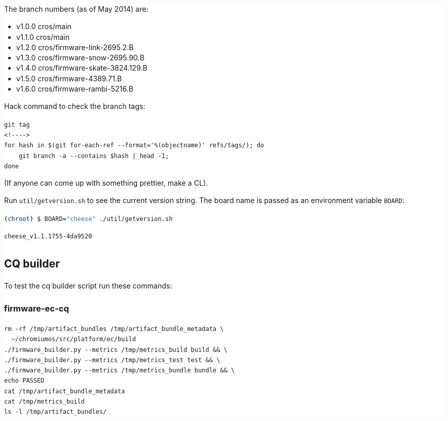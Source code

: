 The branch numbers (as of May 2014) are:

*   v1.0.0 cros/main
*   v1.1.0 cros/main
*   v1.2.0 cros/firmware-link-2695.2.B
*   v1.3.0 cros/firmware-snow-2695.90.B
*   v1.4.0 cros/firmware-skate-3824.129.B
*   v1.5.0 cros/firmware-4389.71.B
*   v1.6.0 cros/firmware-rambi-5216.B

Hack command to check the branch tags:

```
git tag
<!---->
for hash in $(git for-each-ref --format='%(objectname)' refs/tags/); do
    git branch -a --contains $hash | head -1;
done
```

(If anyone can come up with something prettier, make a CL).

Run `util/getversion.sh` to see the current version string.
The board name is
passed as an environment variable `BOARD`:

```bash
(chroot) $ BOARD="cheese" ./util/getversion.sh
```

```
cheese_v1.1.1755-4da9520
```

[Firmware Write Protection]: ./docs/write_protection.md

## CQ builder

To test the cq builder script run these commands:

### firmware-ec-cq
```
rm -rf /tmp/artifact_bundles /tmp/artifact_bundle_metadata \
  ~/chromiumos/src/platform/ec/build
./firmware_builder.py --metrics /tmp/metrics_build build && \
./firmware_builder.py --metrics /tmp/metrics_test test && \
./firmware_builder.py --metrics /tmp/metrics_bundle bundle && \
echo PASSED
cat /tmp/artifact_bundle_metadata
cat /tmp/metrics_build
ls -l /tmp/artifact_bundles/
```

[ChromeOS EC Firmware Test Requirements]: ./docs/chromeos-ec-firmware-test-requirements.md
